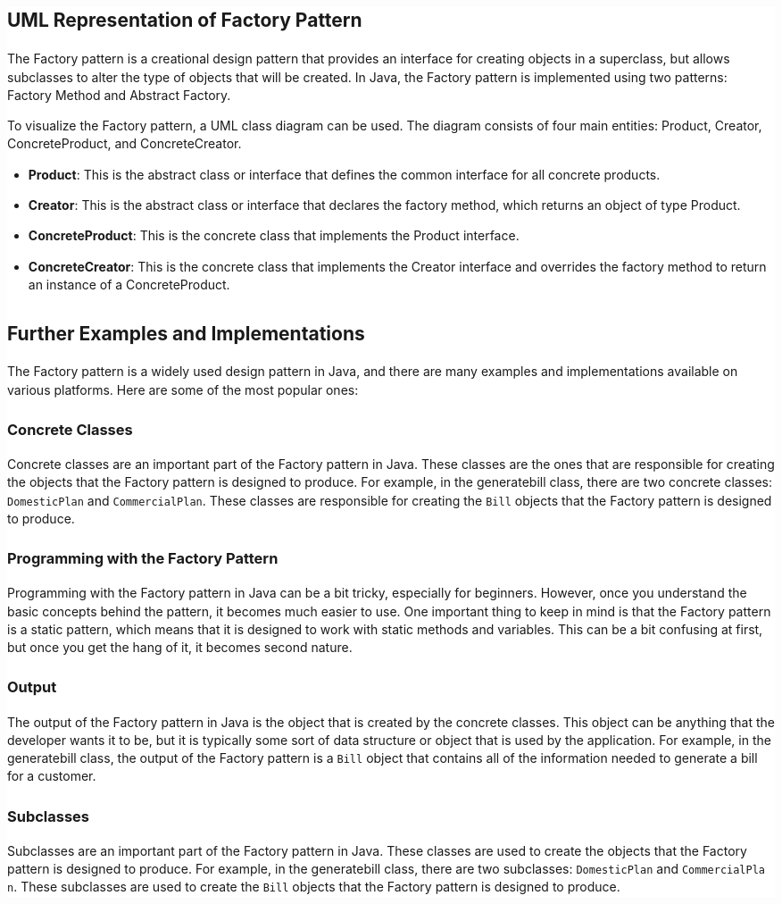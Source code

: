 UML Representation of Factory Pattern
-------------------------------------

The Factory pattern is a creational design pattern that provides an interface for creating objects in a superclass, but allows subclasses to alter the type of objects that will be created. In Java, the Factory pattern is implemented using two patterns: Factory Method and Abstract Factory.

To visualize the Factory pattern, a UML class diagram can be used. The diagram consists of four main entities: Product, Creator, ConcreteProduct, and ConcreteCreator.

*   **Product**: This is the abstract class or interface that defines the common interface for all concrete products.

*   **Creator**: This is the abstract class or interface that declares the factory method, which returns an object of type Product.

*   **ConcreteProduct**: This is the concrete class that implements the Product interface.

*   **ConcreteCreator**: This is the concrete class that implements the Creator interface and overrides the factory method to return an instance of a ConcreteProduct.


Further Examples and Implementations
------------------------------------

The Factory pattern is a widely used design pattern in Java, and there are many examples and implementations available on various platforms. Here are some of the most popular ones:

### Concrete Classes

Concrete classes are an important part of the Factory pattern in Java. These classes are the ones that are responsible for creating the objects that the Factory pattern is designed to produce. For example, in the generatebill class, there are two concrete classes: `DomesticPlan` and `CommercialPlan`. These classes are responsible for creating the `Bill` objects that the Factory pattern is designed to produce.

### Programming with the Factory Pattern

Programming with the Factory pattern in Java can be a bit tricky, especially for beginners. However, once you understand the basic concepts behind the pattern, it becomes much easier to use. One important thing to keep in mind is that the Factory pattern is a static pattern, which means that it is designed to work with static methods and variables. This can be a bit confusing at first, but once you get the hang of it, it becomes second nature.

### Output

The output of the Factory pattern in Java is the object that is created by the concrete classes. This object can be anything that the developer wants it to be, but it is typically some sort of data structure or object that is used by the application. For example, in the generatebill class, the output of the Factory pattern is a `Bill` object that contains all of the information needed to generate a bill for a customer.

### Subclasses

Subclasses are an important part of the Factory pattern in Java. These classes are used to create the objects that the Factory pattern is designed to produce. For example, in the generatebill class, there are two subclasses: `DomesticPlan` and `CommercialPlan`. These subclasses are used to create the `Bill` objects that the Factory pattern is designed to produce.
